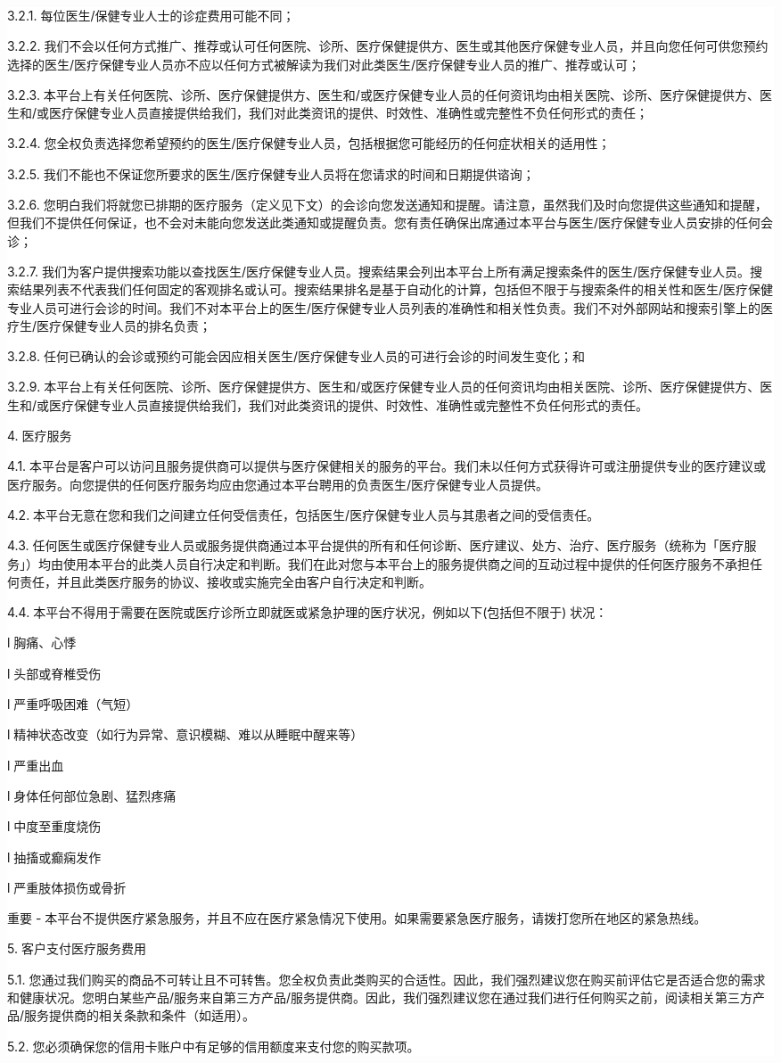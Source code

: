 3\.2.1. 每位医生/保健专业人士的诊症费用可能不同；

3\.2.2. 我们不会以任何方式推广、推荐或认可任何医院、诊所、医疗保健提供方、医生或其他医疗保健专业人员，并且向您任何可供您预约选择的医生/医疗保健专业人员亦不应以任何方式被解读为我们对此类医生/医疗保健专业人员的推广、推荐或认可；

3\.2.3. 本平台上有关任何医院、诊所、医疗保健提供方、医生和/或医疗保健专业人员的任何资讯均由相关医院、诊所、医疗保健提供方、医生和/或医疗保健专业人员直接提供给我们，我们对此类资讯的提供、时效性、准确性或完整性不负任何形式的责任；

3\.2.4. 您全权负责选择您希望预约的医生/医疗保健专业人员，包括根据您可能经历的任何症状相关的适用性；

3\.2.5. 我们不能也不保证您所要求的医生/医疗保健专业人员将在您请求的时间和日期提供谘询；

3\.2.6. 您明白我们将就您已排期的医疗服务（定义见下文）的会诊向您发送通知和提醒。请注意，虽然我们及时向您提供这些通知和提醒，但我们不提供任何保证，也不会对未能向您发送此类通知或提醒负责。您有责任确保出席通过本平台与医生/医疗保健专业人员安排的任何会诊；

3\.2.7. 我们为客户提供搜索功能以查找医生/医疗保健专业人员。搜索结果会列出本平台上所有满足搜索条件的医生/医疗保健专业人员。搜索结果列表不代表我们任何固定的客观排名或认可。搜索结果排名是基于自动化的计算，包括但不限于与搜索条件的相关性和医生/医疗保健专业人员可进行会诊的时间。我们不对本平台上的医生/医疗保健专业人员列表的准确性和相关性负责。我们不对外部网站和搜索引擎上的医疗生/医疗保健专业人员的排名负责；

3\.2.8. 任何已确认的会诊或预约可能会因应相关医生/医疗保健专业人员的可进行会诊的时间发生变化；和

3\.2.9. 本平台上有关任何医院、诊所、医疗保健提供方、医生和/或医疗保健专业人员的任何资讯均由相关医院、诊所、医疗保健提供方、医生和/或医疗保健专业人员直接提供给我们，我们对此类资讯的提供、时效性、准确性或完整性不负任何形式的责任。

4\. 医疗服务

4\.1. 本平台是客户可以访问且服务提供商可以提供与医疗保健相关的服务的平台。我们未以任何方式获得许可或注册提供专业的医疗建议或医疗服务。向您提供的任何医疗服务均应由您通过本平台聘用的负责医生/医疗保健专业人员提供。

4\.2. 本平台无意在您和我们之间建立任何受信责任，包括医生/医疗保健专业人员与其患者之间的受信责任。

4\.3. 任何医生或医疗保健专业人员或服务提供商通过本平台提供的所有和任何诊断、医疗建议、处方、治疗、医疗服务（统称为「医疗服务」）均由使用本平台的此类人员自行决定和判断。我们在此对您与本平台上的服务提供商之间的互动过程中提供的任何医疗服务不承担任何责任，并且此类医疗服务的协议、接收或实施完全由客户自行决定和判断。

4\.4. 本平台不得用于需要在医院或医疗诊所立即就医或紧急护理的医疗状况，例如以下(包括但不限于) 状况：

l 胸痛、心悸

l 头部或脊椎受伤

l 严重呼吸困难（气短）

l 精神状态改变（如行为异常、意识模糊、难以从睡眠中醒来等）

l 严重出血

l 身体任何部位急剧、猛烈疼痛

l 中度至重度烧伤

l 抽搐或癫痫发作

l 严重肢体损伤或骨折

重要 - 本平台不提供医疗紧急服务，并且不应在医疗紧急情况下使用。如果需要紧急医疗服务，请拨打您所在地区的紧急热线。

5\. 客户支付医疗服务费用

5\.1. 您通过我们购买的商品不可转让且不可转售。您全权负责此类购买的合适性。因此，我们强烈建议您在购买前评估它是否适合您的需求和健康状况。您明白某些产品/服务来自第三方产品/服务提供商。因此，我们强烈建议您在通过我们进行任何购买之前，阅读相关第三方产品/服务提供商的相关条款和条件（如适用）。

5\.2. 您必须确保您的信用卡账户中有足够的信用额度来支付您的购买款项。
